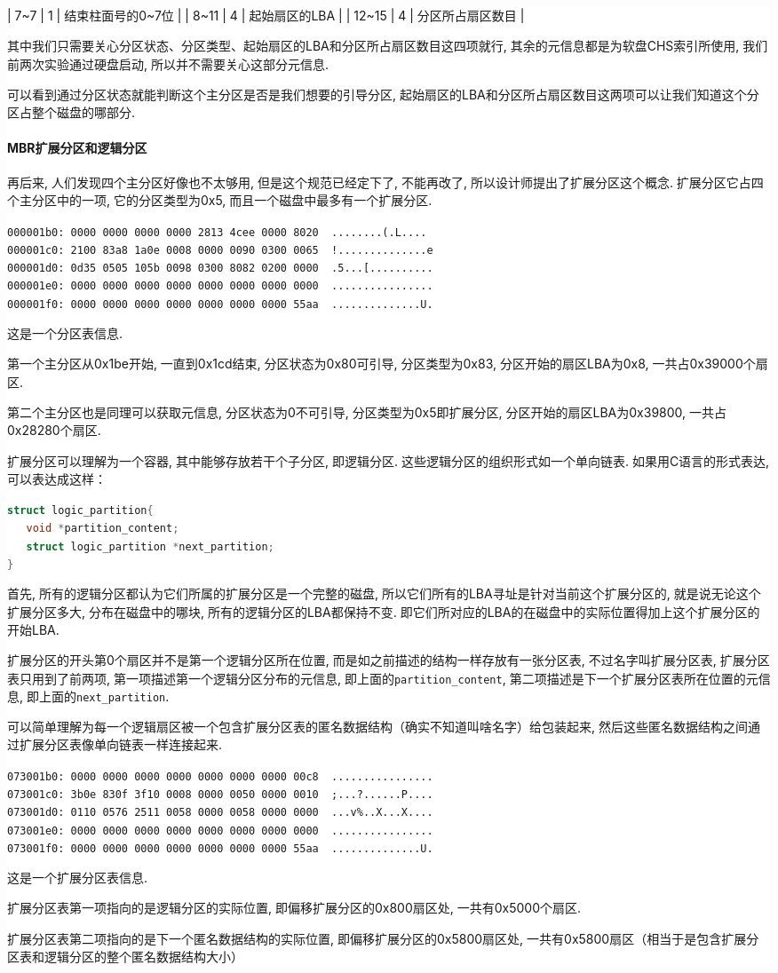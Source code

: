 | 7~7   |   1    | 结束柱面号的0~7位                                  |
| 8~11  |   4    | 起始扇区的LBA                                      |
| 12~15 |   4    | 分区所占扇区数目                                   |

其中我们只需要关心分区状态、分区类型、起始扇区的LBA和分区所占扇区数目这四项就行, 其余的元信息都是为软盘CHS索引所使用, 我们前两次实验通过硬盘启动, 所以并不需要关心这部分元信息. 

可以看到通过分区状态就能判断这个主分区是否是我们想要的引导分区, 起始扇区的LBA和分区所占扇区数目这两项可以让我们知道这个分区占整个磁盘的哪部分. 

#### MBR扩展分区和逻辑分区

再后来, 人们发现四个主分区好像也不太够用, 但是这个规范已经定下了, 不能再改了, 所以设计师提出了扩展分区这个概念. 扩展分区它占四个主分区中的一项, 它的分区类型为0x5, 而且一个磁盘中最多有一个扩展分区. 

```
000001b0: 0000 0000 0000 0000 2813 4cee 0000 8020  ........(.L.... 
000001c0: 2100 83a8 1a0e 0008 0000 0090 0300 0065  !..............e
000001d0: 0d35 0505 105b 0098 0300 8082 0200 0000  .5...[..........
000001e0: 0000 0000 0000 0000 0000 0000 0000 0000  ................
000001f0: 0000 0000 0000 0000 0000 0000 0000 55aa  ..............U.
```

这是一个分区表信息. 

第一个主分区从0x1be开始, 一直到0x1cd结束, 分区状态为0x80可引导, 分区类型为0x83, 分区开始的扇区LBA为0x8, 一共占0x39000个扇区. 

第二个主分区也是同理可以获取元信息, 分区状态为0不可引导, 分区类型为0x5即扩展分区, 分区开始的扇区LBA为0x39800, 一共占0x28280个扇区. 

扩展分区可以理解为一个容器, 其中能够存放若干个子分区, 即逻辑分区. 这些逻辑分区的组织形式如一个单向链表. 如果用C语言的形式表达, 可以表达成这样：

```c
struct logic_partition{
   void *partition_content;
   struct logic_partition *next_partition;
}
```

首先, 所有的逻辑分区都认为它们所属的扩展分区是一个完整的磁盘, 所以它们所有的LBA寻址是针对当前这个扩展分区的, 就是说无论这个扩展分区多大, 分布在磁盘中的哪块, 所有的逻辑分区的LBA都保持不变. 即它们所对应的LBA的在磁盘中的实际位置得加上这个扩展分区的开始LBA. 

扩展分区的开头第0个扇区并不是第一个逻辑分区所在位置, 而是如之前描述的结构一样存放有一张分区表, 不过名字叫扩展分区表, 扩展分区表只用到了前两项, 第一项描述第一个逻辑分区分布的元信息, 即上面的`partition_content`, 第二项描述是下一个扩展分区表所在位置的元信息, 即上面的`next_partition`. 

可以简单理解为每一个逻辑扇区被一个包含扩展分区表的匿名数据结构（确实不知道叫啥名字）给包装起来, 然后这些匿名数据结构之间通过扩展分区表像单向链表一样连接起来. 

```
073001b0: 0000 0000 0000 0000 0000 0000 0000 00c8  ................
073001c0: 3b0e 830f 3f10 0008 0000 0050 0000 0010  ;...?......P....
073001d0: 0110 0576 2511 0058 0000 0058 0000 0000  ...v%..X...X....
073001e0: 0000 0000 0000 0000 0000 0000 0000 0000  ................
073001f0: 0000 0000 0000 0000 0000 0000 0000 55aa  ..............U.
```

这是一个扩展分区表信息. 

扩展分区表第一项指向的是逻辑分区的实际位置, 即偏移扩展分区的0x800扇区处, 一共有0x5000个扇区. 

扩展分区表第二项指向的是下一个匿名数据结构的实际位置, 即偏移扩展分区的0x5800扇区处, 一共有0x5800扇区（相当于是包含扩展分区表和逻辑分区的整个匿名数据结构大小）
